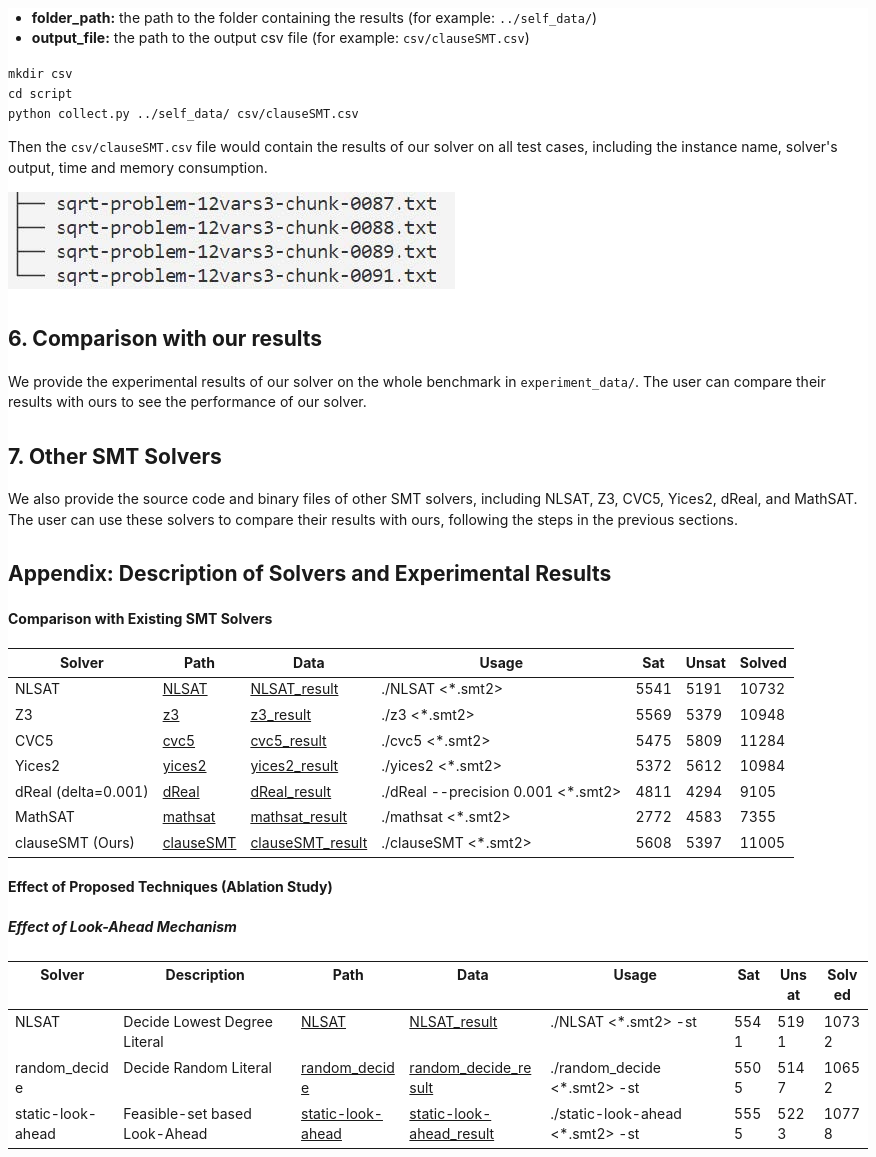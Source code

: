 + **folder_path:** the path to the folder containing the results (for example: `../self_data/`)
+ **output_file:** the path to the output csv file (for example: `csv/clauseSMT.csv`)

```
mkdir csv
cd script
python collect.py ../self_data/ csv/clauseSMT.csv
```
Then the `csv/clauseSMT.csv` file would contain the results of our solver on all test cases, including the instance name, solver's output, time and memory consumption.

![csv](pictures/image-3.png)

## 6. Comparison with our results
We provide the experimental results of our solver on the whole benchmark in `experiment_data/`. The user can compare their results with ours to see the performance of our solver.

## 7. Other SMT Solvers
We also provide the source code and binary files of other SMT solvers, including NLSAT, Z3, CVC5, Yices2, dReal, and MathSAT. The user can use these solvers to compare their results with ours, following the steps in the previous sections.


## Appendix: Description of Solvers and Experimental Results
#### Comparison with Existing SMT Solvers
| Solver | Path | Data | Usage | Sat | Unsat | Solved |
| --- | --- | --- | --- | --- | --- | --- |
| NLSAT | [NLSAT](solvers/NLSAT) | [NLSAT_result](data/NLSAT.csv) | ./NLSAT <*.smt2> | 5541 | 5191 | 10732|
| Z3 | [z3](solvers/z3) | [z3_result](data/z3.csv) | ./z3 <*.smt2> | 5569 | 5379 | 10948|
| CVC5 | [cvc5](solvers/cvc5) | [cvc5_result](data/cvc5.csv) | ./cvc5 <*.smt2> | 5475 | 5809 | 11284|
| Yices2 | [yices2](solvers/yices2) | [yices2_result](data/yices2.csv) | ./yices2 <*.smt2> | 5372 | 5612 | 10984|
| dReal (delta=0.001) | [dReal](solvers/dReal) | [dReal_result](data/dReal.csv) | ./dReal --precision 0.001 <*.smt2> | 4811 | 4294 | 9105|
| MathSAT | [mathsat](solvers/mathsat) | [mathsat_result](data/mathsat.csv) | ./mathsat <*.smt2> | 2772 | 4583 | 7355|
| clauseSMT (Ours) | [clauseSMT](solvers/clauseSMT) | [clauseSMT_result](data/clauseSMT.csv) | ./clauseSMT <*.smt2> | 5608 | 5397 | 11005 |

#### Effect of Proposed Techniques (Ablation Study)
##### Effect of Look-Ahead Mechanism
| Solver | Description | Path | Data | Usage | Sat | Unsat | Solved |
| --- | --- | --- | --- | --- | --- | --- | --- |
| NLSAT | Decide Lowest Degree Literal | [NLSAT](solvers/NLSAT) | [NLSAT_result](data/NLSAT.csv) | ./NLSAT <*.smt2> -st | 5541 | 5191 | 10732|
| random_decide | Decide Random Literal | [random_decide](solvers/random_decide) | [random_decide_result](data/random_decide.csv) | ./random_decide <*.smt2> -st | 5505 | 5147 | 10652|
| static-look-ahead | Feasible-set based Look-Ahead | [static-look-ahead](solvers/static-look-ahead) | [static-look-ahead_result](data/static-look-ahead.csv) | ./static-look-ahead <*.smt2> -st | 5555 | 5223 | 10778|

